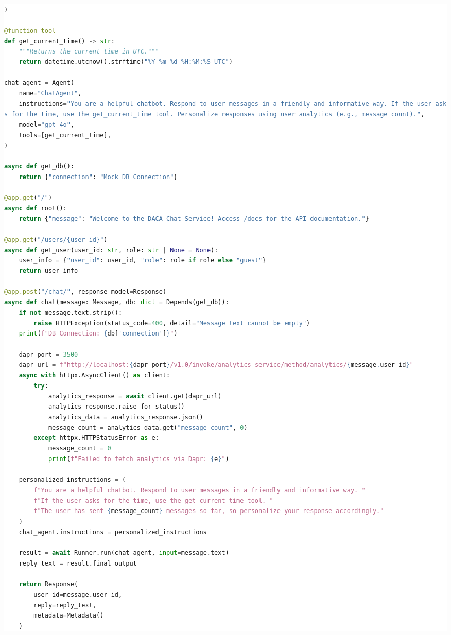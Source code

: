 ```python
)

@function_tool
def get_current_time() -> str:
    """Returns the current time in UTC."""
    return datetime.utcnow().strftime("%Y-%m-%d %H:%M:%S UTC")

chat_agent = Agent(
    name="ChatAgent",
    instructions="You are a helpful chatbot. Respond to user messages in a friendly and informative way. If the user asks for the time, use the get_current_time tool. Personalize responses using user analytics (e.g., message count).",
    model="gpt-4o",
    tools=[get_current_time],
)

async def get_db():
    return {"connection": "Mock DB Connection"}

@app.get("/")
async def root():
    return {"message": "Welcome to the DACA Chat Service! Access /docs for the API documentation."}

@app.get("/users/{user_id}")
async def get_user(user_id: str, role: str | None = None):
    user_info = {"user_id": user_id, "role": role if role else "guest"}
    return user_info

@app.post("/chat/", response_model=Response)
async def chat(message: Message, db: dict = Depends(get_db)):
    if not message.text.strip():
        raise HTTPException(status_code=400, detail="Message text cannot be empty")
    print(f"DB Connection: {db['connection']}")

    dapr_port = 3500
    dapr_url = f"http://localhost:{dapr_port}/v1.0/invoke/analytics-service/method/analytics/{message.user_id}"
    async with httpx.AsyncClient() as client:
        try:
            analytics_response = await client.get(dapr_url)
            analytics_response.raise_for_status()
            analytics_data = analytics_response.json()
            message_count = analytics_data.get("message_count", 0)
        except httpx.HTTPStatusError as e:
            message_count = 0
            print(f"Failed to fetch analytics via Dapr: {e}")

    personalized_instructions = (
        f"You are a helpful chatbot. Respond to user messages in a friendly and informative way. "
        f"If the user asks for the time, use the get_current_time tool. "
        f"The user has sent {message_count} messages so far, so personalize your response accordingly."
    )
    chat_agent.instructions = personalized_instructions

    result = await Runner.run(chat_agent, input=message.text)
    reply_text = result.final_output

    return Response(
        user_id=message.user_id,
        reply=reply_text,
        metadata=Metadata()
    )
```